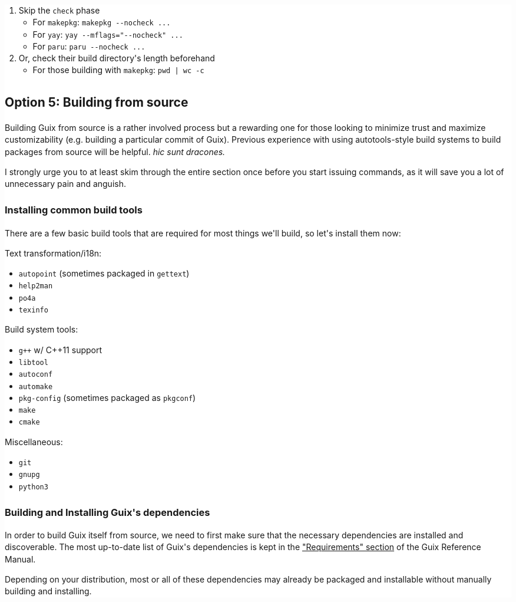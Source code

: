 1. Skip the `check` phase
    - For `makepkg`: `makepkg --nocheck ...`
    - For `yay`: `yay --mflags="--nocheck" ...`
    - For `paru`: `paru --nocheck ...`
2. Or, check their build directory's length beforehand
    - For those building with `makepkg`: `pwd | wc -c`

## Option 5: Building from source

Building Guix from source is a rather involved process but a rewarding one for
those looking to minimize trust and maximize customizability (e.g. building a
particular commit of Guix). Previous experience with using autotools-style build
systems to build packages from source will be helpful. *hic sunt dracones.*

I strongly urge you to at least skim through the entire section once before you
start issuing commands, as it will save you a lot of unnecessary pain and
anguish.

### Installing common build tools

There are a few basic build tools that are required for most things we'll build,
so let's install them now:

Text transformation/i18n:
- `autopoint` (sometimes packaged in `gettext`)
- `help2man`
- `po4a`
- `texinfo`

Build system tools:
- `g++` w/ C++11 support
- `libtool`
- `autoconf`
- `automake`
- `pkg-config` (sometimes packaged as `pkgconf`)
- `make`
- `cmake`

Miscellaneous:
- `git`
- `gnupg`
- `python3`

### Building and Installing Guix's dependencies

In order to build Guix itself from source, we need to first make sure that the
necessary dependencies are installed and discoverable. The most up-to-date list
of Guix's dependencies is kept in the ["Requirements"
section](https://guix.gnu.org/manual/en/html_node/Requirements.html) of the Guix
Reference Manual.

Depending on your distribution, most or all of these dependencies may already be
packaged and installable without manually building and installing.

